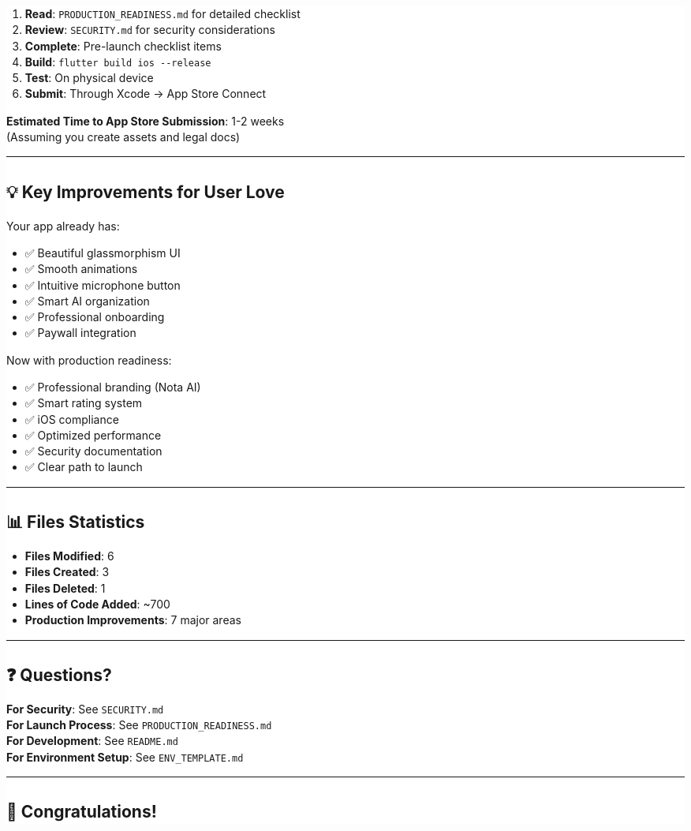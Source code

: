 1. **Read**: `PRODUCTION_READINESS.md` for detailed checklist
2. **Review**: `SECURITY.md` for security considerations
3. **Complete**: Pre-launch checklist items
4. **Build**: `flutter build ios --release`
5. **Test**: On physical device
6. **Submit**: Through Xcode → App Store Connect

**Estimated Time to App Store Submission**: 1-2 weeks  
(Assuming you create assets and legal docs)

---

## 💡 Key Improvements for User Love

Your app already has:
- ✅ Beautiful glassmorphism UI
- ✅ Smooth animations
- ✅ Intuitive microphone button
- ✅ Smart AI organization
- ✅ Professional onboarding
- ✅ Paywall integration

Now with production readiness:
- ✅ Professional branding (Nota AI)
- ✅ Smart rating system
- ✅ iOS compliance
- ✅ Optimized performance
- ✅ Security documentation
- ✅ Clear path to launch

---

## 📊 Files Statistics

- **Files Modified**: 6
- **Files Created**: 3
- **Files Deleted**: 1
- **Lines of Code Added**: ~700
- **Production Improvements**: 7 major areas

---

## ❓ Questions?

**For Security**: See `SECURITY.md`  
**For Launch Process**: See `PRODUCTION_READINESS.md`  
**For Development**: See `README.md`  
**For Environment Setup**: See `ENV_TEMPLATE.md`

---

## 🎉 Congratulations!

